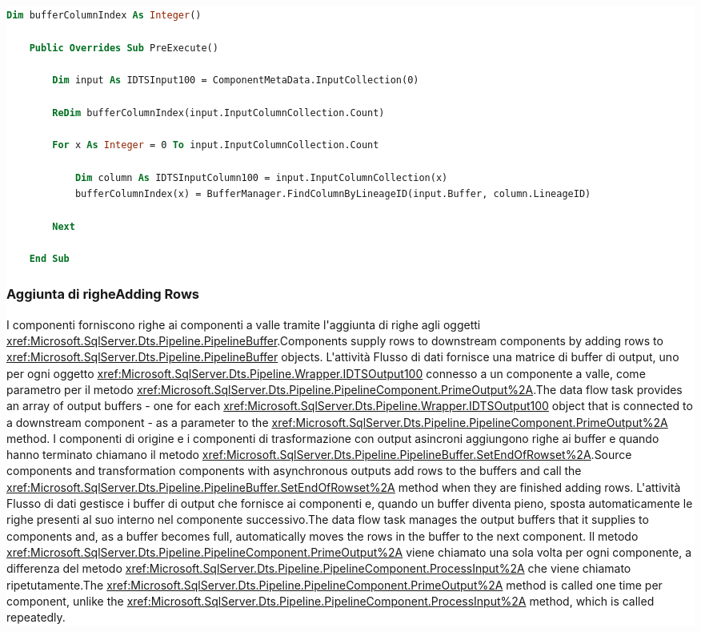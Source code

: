```vb  
Dim bufferColumnIndex As Integer()  
  
    Public Overrides Sub PreExecute()  
  
        Dim input As IDTSInput100 = ComponentMetaData.InputCollection(0)  
  
        ReDim bufferColumnIndex(input.InputColumnCollection.Count)  
  
        For x As Integer = 0 To input.InputColumnCollection.Count  
  
            Dim column As IDTSInputColumn100 = input.InputColumnCollection(x)  
            bufferColumnIndex(x) = BufferManager.FindColumnByLineageID(input.Buffer, column.LineageID)  
  
        Next  
  
    End Sub  
```  
  
### <a name="adding-rows"></a><span data-ttu-id="a9c95-134">Aggiunta di righe</span><span class="sxs-lookup"><span data-stu-id="a9c95-134">Adding Rows</span></span>  
 <span data-ttu-id="a9c95-135">I componenti forniscono righe ai componenti a valle tramite l'aggiunta di righe agli oggetti <xref:Microsoft.SqlServer.Dts.Pipeline.PipelineBuffer>.</span><span class="sxs-lookup"><span data-stu-id="a9c95-135">Components supply rows to downstream components by adding rows to <xref:Microsoft.SqlServer.Dts.Pipeline.PipelineBuffer> objects.</span></span> <span data-ttu-id="a9c95-136">L'attività Flusso di dati fornisce una matrice di buffer di output, uno per ogni oggetto <xref:Microsoft.SqlServer.Dts.Pipeline.Wrapper.IDTSOutput100> connesso a un componente a valle, come parametro per il metodo <xref:Microsoft.SqlServer.Dts.Pipeline.PipelineComponent.PrimeOutput%2A>.</span><span class="sxs-lookup"><span data-stu-id="a9c95-136">The data flow task provides an array of output buffers - one for each <xref:Microsoft.SqlServer.Dts.Pipeline.Wrapper.IDTSOutput100> object that is connected to a downstream component - as a parameter to the <xref:Microsoft.SqlServer.Dts.Pipeline.PipelineComponent.PrimeOutput%2A> method.</span></span> <span data-ttu-id="a9c95-137">I componenti di origine e i componenti di trasformazione con output asincroni aggiungono righe ai buffer e quando hanno terminato chiamano il metodo <xref:Microsoft.SqlServer.Dts.Pipeline.PipelineBuffer.SetEndOfRowset%2A>.</span><span class="sxs-lookup"><span data-stu-id="a9c95-137">Source components and transformation components with asynchronous outputs add rows to the buffers and call the <xref:Microsoft.SqlServer.Dts.Pipeline.PipelineBuffer.SetEndOfRowset%2A> method when they are finished adding rows.</span></span> <span data-ttu-id="a9c95-138">L'attività Flusso di dati gestisce i buffer di output che fornisce ai componenti e, quando un buffer diventa pieno, sposta automaticamente le righe presenti al suo interno nel componente successivo.</span><span class="sxs-lookup"><span data-stu-id="a9c95-138">The data flow task manages the output buffers that it supplies to components and, as a buffer becomes full, automatically moves the rows in the buffer to the next component.</span></span> <span data-ttu-id="a9c95-139">Il metodo <xref:Microsoft.SqlServer.Dts.Pipeline.PipelineComponent.PrimeOutput%2A> viene chiamato una sola volta per ogni componente, a differenza del metodo <xref:Microsoft.SqlServer.Dts.Pipeline.PipelineComponent.ProcessInput%2A> che viene chiamato ripetutamente.</span><span class="sxs-lookup"><span data-stu-id="a9c95-139">The <xref:Microsoft.SqlServer.Dts.Pipeline.PipelineComponent.PrimeOutput%2A> method is called one time per component, unlike  the <xref:Microsoft.SqlServer.Dts.Pipeline.PipelineComponent.ProcessInput%2A> method, which is called repeatedly.</span></span>  
  